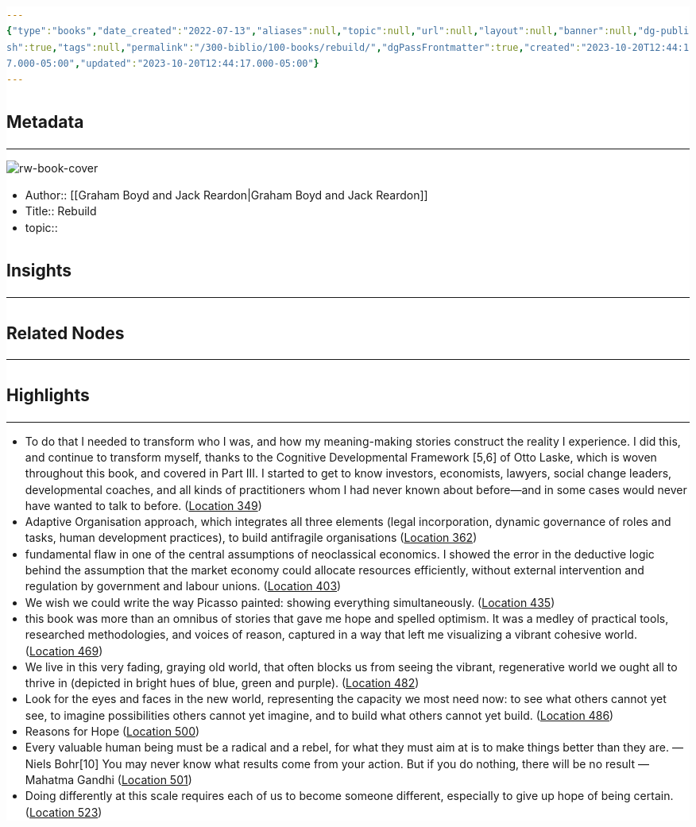 ```yaml
---
{"type":"books","date_created":"2022-07-13","aliases":null,"topic":null,"url":null,"layout":null,"banner":null,"dg-publish":true,"tags":null,"permalink":"/300-biblio/100-books/rebuild/","dgPassFrontmatter":true,"created":"2023-10-20T12:44:17.000-05:00","updated":"2023-10-20T12:44:17.000-05:00"}
---
```


## Metadata
---
![rw-book-cover](https://m.media-amazon.com/images/I/71q0v9otHWL._SY160.jpg)
- Author:: [[Graham Boyd and Jack Reardon\|Graham Boyd and Jack Reardon]]
- Title:: Rebuild
- topic::  



## Insights
---
## Related Nodes
---

## Highlights 
---
- To do that I needed to transform who I was, and how my meaning-making stories construct the reality I experience. I did this, and continue to transform myself, thanks to the Cognitive Developmental Framework [5,6] of Otto Laske, which is woven throughout this book, and covered in Part III. I started to get to know investors, economists, lawyers, social change leaders, developmental coaches, and all kinds of practitioners whom I had never known about before—and in some cases would never have wanted to talk to before. ([Location 349](https://readwise.io/to_kindle?action=open&asin=B08QTJQBJS&location=349))
- Adaptive Organisation approach, which integrates all three elements (legal incorporation, dynamic governance of roles and tasks, human development practices), to build antifragile organisations ([Location 362](https://readwise.io/to_kindle?action=open&asin=B08QTJQBJS&location=362))
- fundamental flaw in one of the central assumptions of neoclassical economics. I showed the error in the deductive logic behind the assumption that the market economy could allocate resources efficiently, without external intervention and regulation by government and labour unions. ([Location 403](https://readwise.io/to_kindle?action=open&asin=B08QTJQBJS&location=403))
- We wish we could write the way Picasso painted: showing everything simultaneously. ([Location 435](https://readwise.io/to_kindle?action=open&asin=B08QTJQBJS&location=435))
- this book was more than an omnibus of stories that gave me hope and spelled optimism. It was a medley of practical tools, researched methodologies, and voices of reason, captured in a way that left me visualizing a vibrant cohesive world. ([Location 469](https://readwise.io/to_kindle?action=open&asin=B08QTJQBJS&location=469))
- We live in this very fading, graying old world, that often blocks us from seeing the vibrant, regenerative world we ought all to thrive in (depicted in bright hues of blue, green and purple). ([Location 482](https://readwise.io/to_kindle?action=open&asin=B08QTJQBJS&location=482))
- Look for the eyes and faces in the new world, representing the capacity we most need now: to see what others cannot yet see, to imagine possibilities others cannot yet imagine, and to build what others cannot yet build. ([Location 486](https://readwise.io/to_kindle?action=open&asin=B08QTJQBJS&location=486))
- Reasons for Hope ([Location 500](https://readwise.io/to_kindle?action=open&asin=B08QTJQBJS&location=500))
- Every valuable human being must be a radical and a rebel, for what they must aim at is to make things better than they are. —Niels Bohr[10] You may never know what results come from your action. But if you do nothing, there will be no result —Mahatma Gandhi ([Location 501](https://readwise.io/to_kindle?action=open&asin=B08QTJQBJS&location=501))
- Doing differently at this scale requires each of us to become someone different, especially to give up hope of being certain. ([Location 523](https://readwise.io/to_kindle?action=open&asin=B08QTJQBJS&location=523))